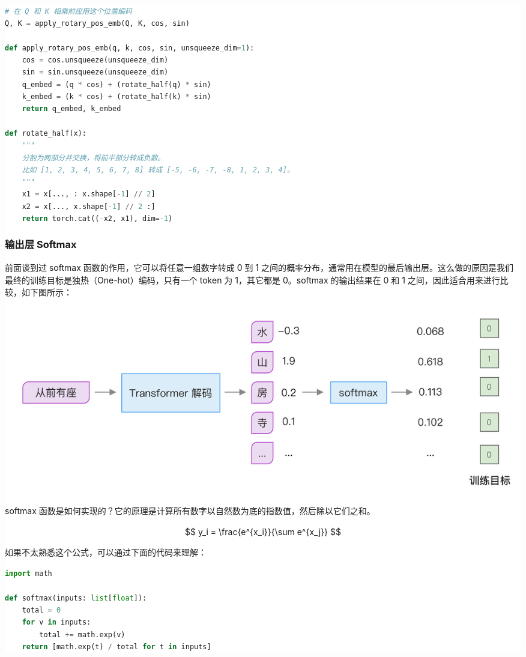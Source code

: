 ```python
# 在 Q 和 K 相乘前应用这个位置编码
Q, K = apply_rotary_pos_emb(Q, K, cos, sin)

def apply_rotary_pos_emb(q, k, cos, sin, unsqueeze_dim=1):
    cos = cos.unsqueeze(unsqueeze_dim)
    sin = sin.unsqueeze(unsqueeze_dim)
    q_embed = (q * cos) + (rotate_half(q) * sin)
    k_embed = (k * cos) + (rotate_half(k) * sin)
    return q_embed, k_embed

def rotate_half(x):
    """
    分割为两部分并交换，将前半部分转成负数。
    比如 [1, 2, 3, 4, 5, 6, 7, 8] 转成 [-5, -6, -7, -8, 1, 2, 3, 4]。
    """
    x1 = x[..., : x.shape[-1] // 2]
    x2 = x[..., x.shape[-1] // 2 :]
    return torch.cat((-x2, x1), dim=-1)
```

### 输出层 Softmax

前面谈到过 softmax 函数的作用，它可以将任意一组数字转成 0 到 1 之间的概率分布，通常用在模型的最后输出层。这么做的原因是我们最终的训练目标是独热（One-hot）编码，只有一个 token 为 1，其它都是 0。softmax 的输出结果在 0 和 1 之间，因此适合用来进行比较，如下图所示：

![softmax 计算结果和目标](images/basic/softmax.png)

softmax 函数是如何实现的？它的原理是计算所有数字以自然数为底的指数值，然后除以它们之和。

$$
y_i = \frac{e^{x_i}}{\sum e^{x_j}}
$$

如果不太熟悉这个公式，可以通过下面的代码来理解：

```python
import math

def softmax(inputs: list[float]):
    total = 0
    for v in inputs:
        total += math.exp(v)
    return [math.exp(t) / total for t in inputs]
```


[^suRoFormerEnhancedTransformer2023]: <http://arxiv.org/abs/2104.09864>
[^milakovOnlineNormalizerCalculation2018]: <http://arxiv.org/abs/1805.02867>
[^RMSNorm]: <http://arxiv.org/abs/1910.07467>
[^GPT4ArchitectureInfrastructure]: <https://www.semianalysis.com/p/gpt-4-architecture-infrastructure>
[^aiMixtralExperts2023]: <https://mistral.ai/news/mixtral-of-experts/>
[^Grok12024]: <https://github.com/xai-org/grok-1>
[^teamQwen15MoEMatching7B2024]: <http://qwenlm.github.io/blog/qwen-moe/>
[^deepseek-aiDeepSeekV2StrongEconomical2024]: <http://arxiv.org/abs/2405.04434>
[^chowdheryPaLMScalingLanguage2022]: <http://arxiv.org/abs/2204.02311>
[^zuoFalconMambaFirst2024]: <http://arxiv.org/abs/2410.05355>
[^dosovitskiyImageWorth16x162021]: <http://arxiv.org/abs/2010.11929>
[^alayracFlamingoVisualLanguage2022]: <http://arxiv.org/abs/2204.14198>
[^wangQwen2VLEnhancingVisionLanguage2024]: <http://arxiv.org/abs/2409.12191>
[^daiNVLMOpenFrontierClass2024]: <http://arxiv.org/abs/2409.11402>